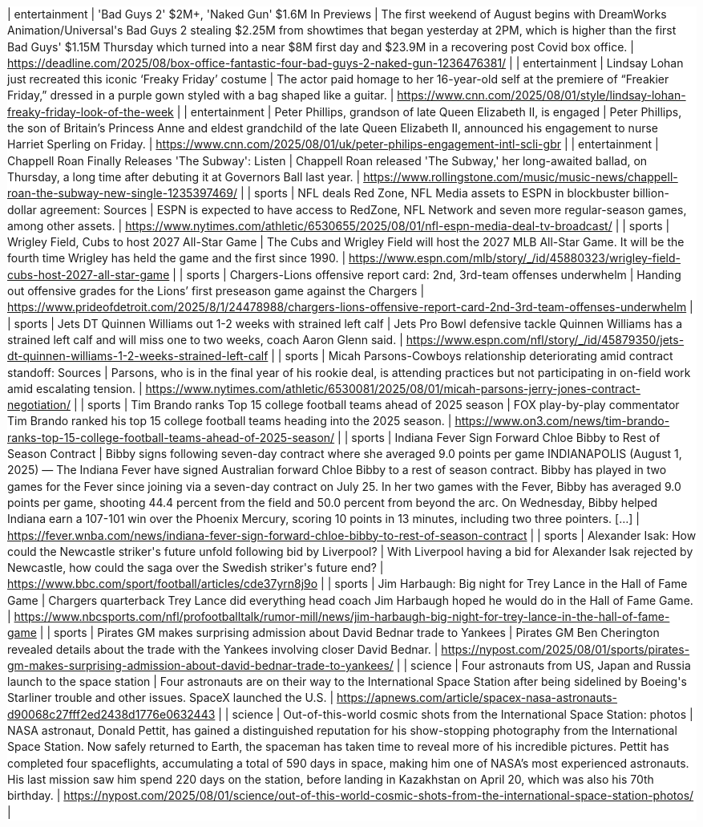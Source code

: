 | entertainment | 'Bad Guys 2' $2M+, 'Naked Gun' $1.6M In Previews | The first weekend of August begins with DreamWorks Animation/Universal's Bad Guys 2 stealing $2.25M from showtimes that began yesterday at 2PM, which is higher than the first Bad Guys' $1.15M Thursday which turned into a near $8M first day and $23.9M in a recovering post Covid box office. | https://deadline.com/2025/08/box-office-fantastic-four-bad-guys-2-naked-gun-1236476381/ |
| entertainment | Lindsay Lohan just recreated this iconic ‘Freaky Friday’ costume | The actor paid homage to her 16-year-old self at the premiere of “Freakier Friday,” dressed in a purple gown styled with a bag shaped like a guitar. | https://www.cnn.com/2025/08/01/style/lindsay-lohan-freaky-friday-look-of-the-week |
| entertainment | Peter Phillips, grandson of late Queen Elizabeth II, is engaged | Peter Phillips, the son of Britain’s Princess Anne and eldest grandchild of the late Queen Elizabeth II, announced his engagement to nurse Harriet Sperling on Friday. | https://www.cnn.com/2025/08/01/uk/peter-philips-engagement-intl-scli-gbr |
| entertainment | Chappell Roan Finally Releases 'The Subway': Listen | Chappell Roan released 'The Subway,' her long-awaited ballad, on Thursday, a long time after debuting it at Governors Ball last year. | https://www.rollingstone.com/music/music-news/chappell-roan-the-subway-new-single-1235397469/ |
| sports | NFL deals Red Zone, NFL Media assets to ESPN in blockbuster billion-dollar agreement: Sources | ESPN is expected to have access to RedZone, NFL Network and seven more regular-season games, among other assets. | https://www.nytimes.com/athletic/6530655/2025/08/01/nfl-espn-media-deal-tv-broadcast/ |
| sports | Wrigley Field, Cubs to host 2027 All-Star Game | The Cubs and Wrigley Field will host the 2027 MLB All-Star Game. It will be the fourth time Wrigley has held the game and the first since 1990. | https://www.espn.com/mlb/story/_/id/45880323/wrigley-field-cubs-host-2027-all-star-game |
| sports | Chargers-Lions offensive report card: 2nd, 3rd-team offenses underwhelm | Handing out offensive grades for the Lions’ first preseason game against the Chargers | https://www.prideofdetroit.com/2025/8/1/24478988/chargers-lions-offensive-report-card-2nd-3rd-team-offenses-underwhelm |
| sports | Jets DT Quinnen Williams out 1-2 weeks with strained left calf | Jets Pro Bowl defensive tackle Quinnen Williams has a strained left calf and will miss one to two weeks, coach Aaron Glenn said. | https://www.espn.com/nfl/story/_/id/45879350/jets-dt-quinnen-williams-1-2-weeks-strained-left-calf |
| sports | Micah Parsons-Cowboys relationship deteriorating amid contract standoff: Sources | Parsons, who is in the final year of his rookie deal, is attending practices but not participating in on-field work amid escalating tension. | https://www.nytimes.com/athletic/6530081/2025/08/01/micah-parsons-jerry-jones-contract-negotiation/ |
| sports | Tim Brando ranks Top 15 college football teams ahead of 2025 season | FOX play-by-play commentator Tim Brando ranked his top 15 college football teams heading into the 2025 season. | https://www.on3.com/news/tim-brando-ranks-top-15-college-football-teams-ahead-of-2025-season/ |
| sports | Indiana Fever Sign Forward Chloe Bibby to Rest of Season Contract | Bibby signs following seven-day contract where she averaged 9.0 points per game INDIANAPOLIS (August 1, 2025) — The Indiana Fever have signed Australian forward Chloe Bibby to a rest of season contract. Bibby has played in two games for the Fever since joining via a seven-day contract on July 25. In her two games with the Fever, Bibby has averaged 9.0 points per game, shooting 44.4 percent from the field and 50.0 percent from beyond the arc. On Wednesday, Bibby helped Indiana earn a 107-101 win over the Phoenix Mercury, scoring 10 points in 13 minutes, including two three pointers. […] | https://fever.wnba.com/news/indiana-fever-sign-forward-chloe-bibby-to-rest-of-season-contract |
| sports | Alexander Isak: How could the Newcastle striker's future unfold following bid by Liverpool? | With Liverpool having a bid for Alexander Isak rejected by Newcastle, how could the saga over the Swedish striker's future end? | https://www.bbc.com/sport/football/articles/cde37yrn8j9o |
| sports | Jim Harbaugh: Big night for Trey Lance in the Hall of Fame Game | Chargers quarterback Trey Lance did everything head coach Jim Harbaugh hoped he would do in the Hall of Fame Game. | https://www.nbcsports.com/nfl/profootballtalk/rumor-mill/news/jim-harbaugh-big-night-for-trey-lance-in-the-hall-of-fame-game |
| sports | Pirates GM makes surprising admission about David Bednar trade to Yankees | Pirates GM Ben Cherington revealed details about the trade with the Yankees involving closer David Bednar. | https://nypost.com/2025/08/01/sports/pirates-gm-makes-surprising-admission-about-david-bednar-trade-to-yankees/ |
| science | Four astronauts from US, Japan and Russia launch to the space station | Four astronauts are on their way to the International Space Station after being sidelined by Boeing's Starliner trouble and other issues. SpaceX launched the U.S. | https://apnews.com/article/spacex-nasa-astronauts-d90068c27fff2ed2438d1776e0632443 |
| science | Out-of-this-world cosmic shots from the International Space Station: photos | NASA astronaut, Donald Pettit, has gained a distinguished reputation for his show-stopping photography from the International Space Station. Now safely returned to Earth, the spaceman has taken time to reveal more of his incredible pictures. Pettit has completed four spaceflights, accumulating a total of 590 days in space, making him one of NASA’s most experienced astronauts. His last mission saw him spend 220 days on the station, before landing in Kazakhstan on April 20, which was also his 70th birthday. | https://nypost.com/2025/08/01/science/out-of-this-world-cosmic-shots-from-the-international-space-station-photos/ |